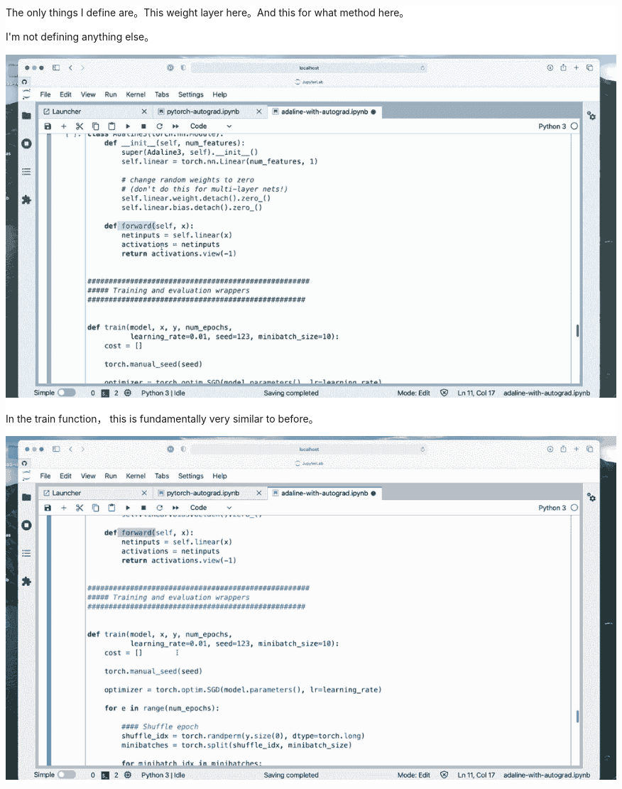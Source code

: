 The only things I define are。This weight layer here。And this for what method here。

 I'm not defining anything else。

![](img/13f8af674fef34195c068fc27c3da2eb_158.png)

In the train function， this is fundamentally very similar to before。



![](img/13f8af674fef34195c068fc27c3da2eb_160.png)
